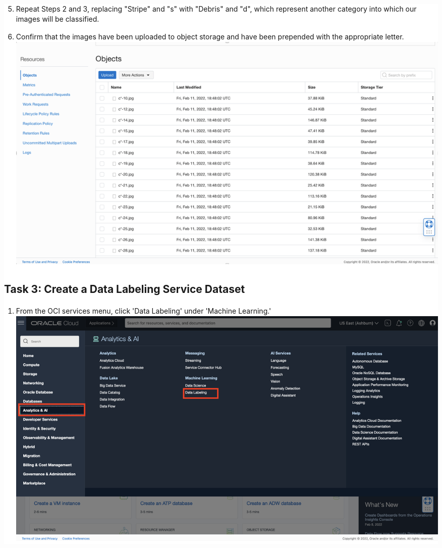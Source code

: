 5. Repeat Steps 2 and 3, replacing "Stripe" and "s" with "Debris" and "d", which represent another category into which our images will be classified.

6. Confirm that the images have been uploaded to object storage and have been prepended with the appropriate letter.
![Inspecting that images were uploaded to object storage](./images/obj-storage-upload-confirm.png)

## **Task 3:** Create a Data Labeling Service Dataset
1. From the OCI services menu, click 'Data Labeling' under 'Machine Learning.'
![OCI services menu](./images/dls.png)
